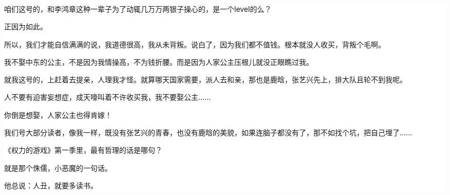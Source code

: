   

咱们这号的，和李鸿章这种一辈子为了动辄几万万两银子操心的，是一个level的么？  

  

正因为如此。  

  

所以，我们才能自信满满的说，我道德很高，我从未背叛。说白了，因为我们都不值钱。根本就没人收买，背叛个毛啊。

  

我不娶中东的公主，不是因为我情操高，不为钱折腰。而是因为人家公主压根儿就没正眼瞧过我。

  

就我这号的，上赶着去提亲，人理我才怪。就算哪天国家需要，派人去和亲，那也是鹿晗，张艺兴先上，排大队且轮不到我呢。

  

人不要有迫害妄想症，成天嚎叫着不许收买我，我不要娶公主......

  

你倒是想娶，人家公主也得肯嫁！

  

我们号大部分读者，像我一样，既没有张艺兴的青春，也没有鹿晗的美貌，如果连脑子都没有了，那不如找个坑，把自己埋了......

  

《权力的游戏》第一季里，最有哲理的话是哪句？

  

就是那个侏儒，小恶魔的一句话。  

  

他总说：人丑，就要多读书。

